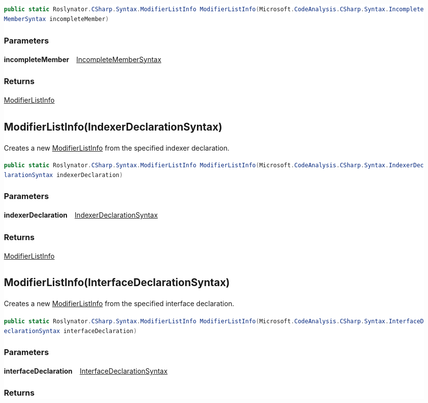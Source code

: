 ```csharp
public static Roslynator.CSharp.Syntax.ModifierListInfo ModifierListInfo(Microsoft.CodeAnalysis.CSharp.Syntax.IncompleteMemberSyntax incompleteMember)
```

### Parameters

**incompleteMember** &ensp; [IncompleteMemberSyntax](https://docs.microsoft.com/en-us/dotnet/api/microsoft.codeanalysis.csharp.syntax.incompletemembersyntax)

### Returns

[ModifierListInfo](../../Syntax/ModifierListInfo/index.md)

<a id="1123950903"></a>

## ModifierListInfo\(IndexerDeclarationSyntax\) 

  
Creates a new [ModifierListInfo](../../Syntax/ModifierListInfo/index.md) from the specified indexer declaration\.

```csharp
public static Roslynator.CSharp.Syntax.ModifierListInfo ModifierListInfo(Microsoft.CodeAnalysis.CSharp.Syntax.IndexerDeclarationSyntax indexerDeclaration)
```

### Parameters

**indexerDeclaration** &ensp; [IndexerDeclarationSyntax](https://docs.microsoft.com/en-us/dotnet/api/microsoft.codeanalysis.csharp.syntax.indexerdeclarationsyntax)

### Returns

[ModifierListInfo](../../Syntax/ModifierListInfo/index.md)

<a id="332999195"></a>

## ModifierListInfo\(InterfaceDeclarationSyntax\) 

  
Creates a new [ModifierListInfo](../../Syntax/ModifierListInfo/index.md) from the specified interface declaration\.

```csharp
public static Roslynator.CSharp.Syntax.ModifierListInfo ModifierListInfo(Microsoft.CodeAnalysis.CSharp.Syntax.InterfaceDeclarationSyntax interfaceDeclaration)
```

### Parameters

**interfaceDeclaration** &ensp; [InterfaceDeclarationSyntax](https://docs.microsoft.com/en-us/dotnet/api/microsoft.codeanalysis.csharp.syntax.interfacedeclarationsyntax)

### Returns
